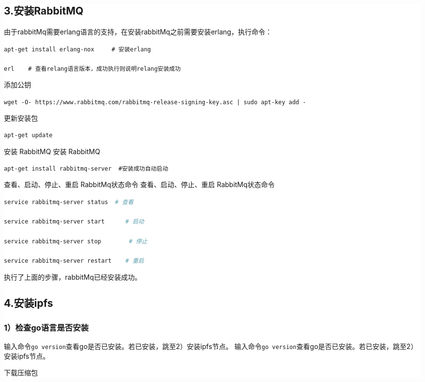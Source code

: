 

## <span id=2-3>3.安装RabbitMQ</span>



由于rabbitMq需要erlang语言的支持，在安装rabbitMq之前需要安装erlang，执行命令：

```shell
apt-get install erlang-nox     # 安装erlang 

erl    # 查看relang语言版本，成功执行则说明relang安装成功
```

添加公钥

```shell
wget -O- https://www.rabbitmq.com/rabbitmq-release-signing-key.asc | sudo apt-key add -
```

更新安装包

```shell
apt-get update
```

安装 RabbitMQ
安装 RabbitMQ

```shell
apt-get install rabbitmq-server  #安装成功自动启动
```

查看、启动、停止、重启 RabbitMq状态命令
查看、启动、停止、重启 RabbitMq状态命令

```bash
service rabbitmq-server status	# 查看

service rabbitmq-server start	   # 启动 

service rabbitmq-server stop        # 停止 

service rabbitmq-server restart    # 重启 
```

执行了上面的步骤，rabbitMq已经安装成功。



## <span id=2-4>4.安装ipfs</span>

### <span id=3-3>1）检查go语言是否安装</span>



输入命令`go version`查看go是否已安装。若已安装，跳至2）安装ipfs节点。
输入命令`go version`查看go是否已安装。若已安装，跳至2）安装ipfs节点。

下载压缩包
